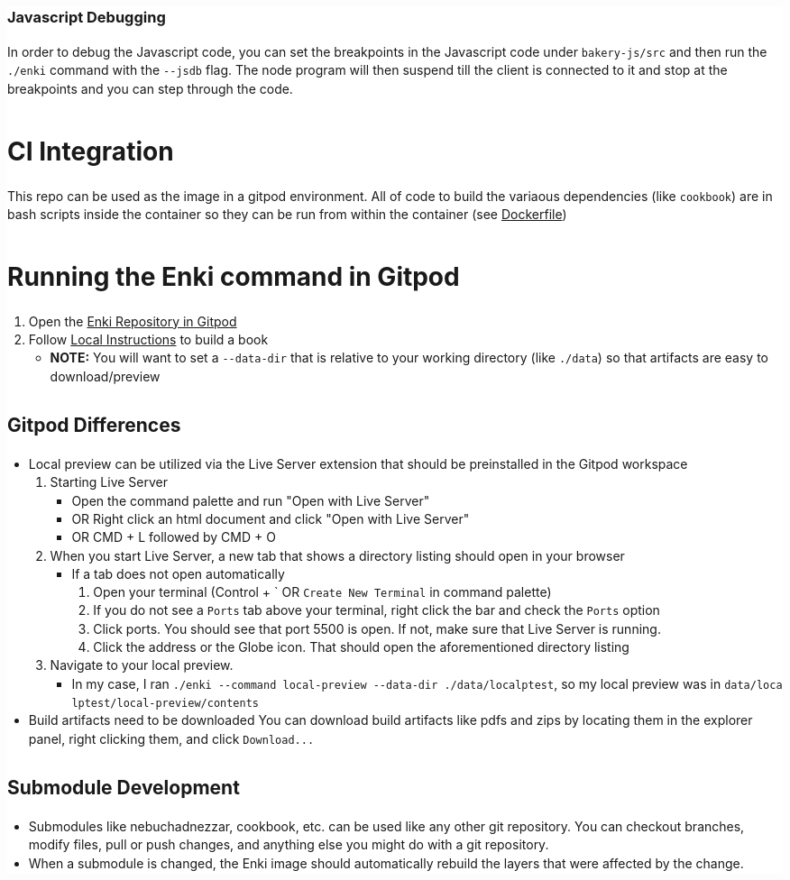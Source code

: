 ### Javascript Debugging

In order to debug the Javascript code, you can set the breakpoints in the Javascript code under `bakery-js/src` and then run the `./enki` command with the `--jsdb` flag. The node program will then suspend till the client is connected to it and stop at the breakpoints and you can step through the code.

# CI Integration

This repo can be used as the image in a gitpod environment. All of code to build the variaous dependencies (like `cookbook`) are in bash scripts inside the container so they can be run from within the container (see [Dockerfile](./Dockerfile))


# Running the Enki command in Gitpod

1. Open the [Enki Repository in Gitpod](https://gitpod.io/from-referrer/)
2. Follow [Local Instructions](#local-instructions) to build a book
    * **NOTE:** You will want to set a `--data-dir` that is relative to your working directory (like `./data`) so that artifacts are easy to download/preview

## Gitpod Differences
* Local preview can be utilized via the Live Server extension that should be preinstalled in the Gitpod workspace
  1. Starting Live Server
      * Open the command palette and run "Open with Live Server" 
      * OR Right click an html document and click "Open with Live Server" 
      * OR CMD + L followed by CMD + O
  2. When you start Live Server, a new tab that shows a directory listing should open in your browser 
      * If a tab does not open automatically
          1. Open your terminal (Control + \` OR `Create New Terminal` in command palette)
          2. If you do not see a `Ports` tab above your terminal, right click the bar and check the `Ports` option
          3. Click ports. You should see that port 5500 is open. If not, make sure that Live Server is running.
          4. Click the address or the Globe icon. That should open the aforementioned directory listing
  3. Navigate to your local preview.
      * In my case, I ran `./enki --command local-preview --data-dir ./data/localptest`, so my local preview was in `data/localptest/local-preview/contents`
* Build artifacts need to be downloaded
  You can download build artifacts like pdfs and zips by locating them in the explorer panel, right clicking them, and click `Download...`

## Submodule Development
* Submodules like nebuchadnezzar, cookbook, etc. can be used like any other git repository. You can checkout branches, modify files, pull or push changes, and anything else you might do with a git repository.
* When a submodule is changed, the Enki image should automatically rebuild the layers that were affected by the change. 
